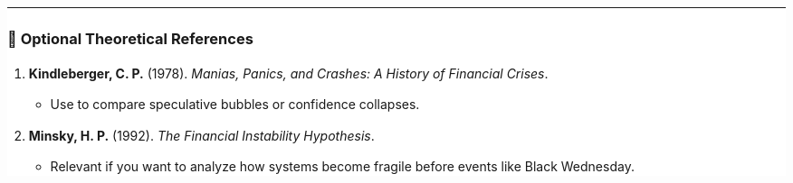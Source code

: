 
----------

### 🧠 **Optional Theoretical References**

1.  **Kindleberger, C. P.** (1978). _Manias, Panics, and Crashes: A History of Financial Crises_.
    
    -   Use to compare speculative bubbles or confidence collapses.
        
2.  **Minsky, H. P.** (1992). _The Financial Instability Hypothesis_.
    
    -   Relevant if you want to analyze how systems become fragile before events like Black Wednesday.
